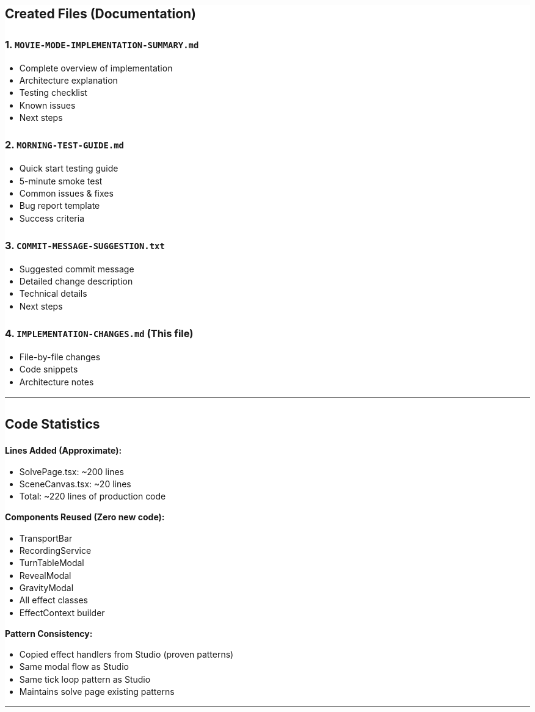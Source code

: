 ## Created Files (Documentation)

### 1. `MOVIE-MODE-IMPLEMENTATION-SUMMARY.md`
- Complete overview of implementation
- Architecture explanation
- Testing checklist
- Known issues
- Next steps

### 2. `MORNING-TEST-GUIDE.md`
- Quick start testing guide
- 5-minute smoke test
- Common issues & fixes
- Bug report template
- Success criteria

### 3. `COMMIT-MESSAGE-SUGGESTION.txt`
- Suggested commit message
- Detailed change description
- Technical details
- Next steps

### 4. `IMPLEMENTATION-CHANGES.md` (This file)
- File-by-file changes
- Code snippets
- Architecture notes

---

## Code Statistics

**Lines Added (Approximate):**
- SolvePage.tsx: ~200 lines
- SceneCanvas.tsx: ~20 lines
- Total: ~220 lines of production code

**Components Reused (Zero new code):**
- TransportBar
- RecordingService
- TurnTableModal
- RevealModal  
- GravityModal
- All effect classes
- EffectContext builder

**Pattern Consistency:**
- Copied effect handlers from Studio (proven patterns)
- Same modal flow as Studio
- Same tick loop pattern as Studio
- Maintains solve page existing patterns

---
